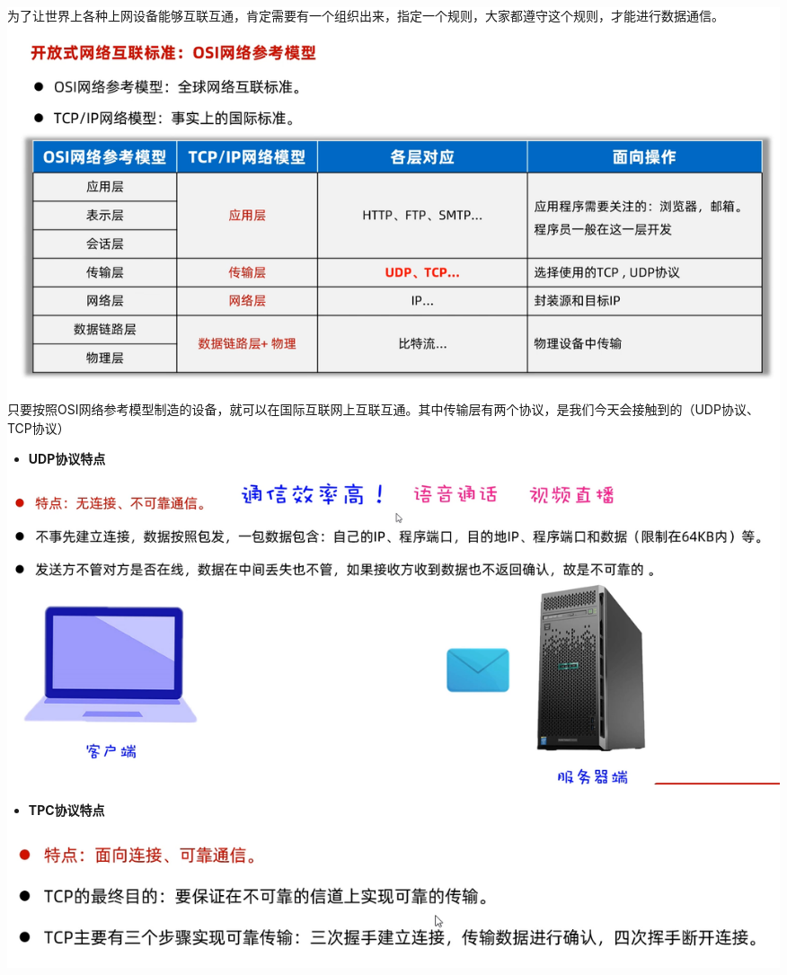 为了让世界上各种上网设备能够互联互通，肯定需要有一个组织出来，指定一个规则，大家都遵守这个规则，才能进行数据通信。

![1668267891624](day13-网络编程/1668267891624.png)

只要按照OSI网络参考模型制造的设备，就可以在国际互联网上互联互通。其中传输层有两个协议，是我们今天会接触到的（UDP协议、TCP协议）

- **UDP协议特点**

![1668268046104](day13-网络编程/1668268046104.png)

- **TPC协议特点**

![1668268144938](day13-网络编程/1668268144938.png)
